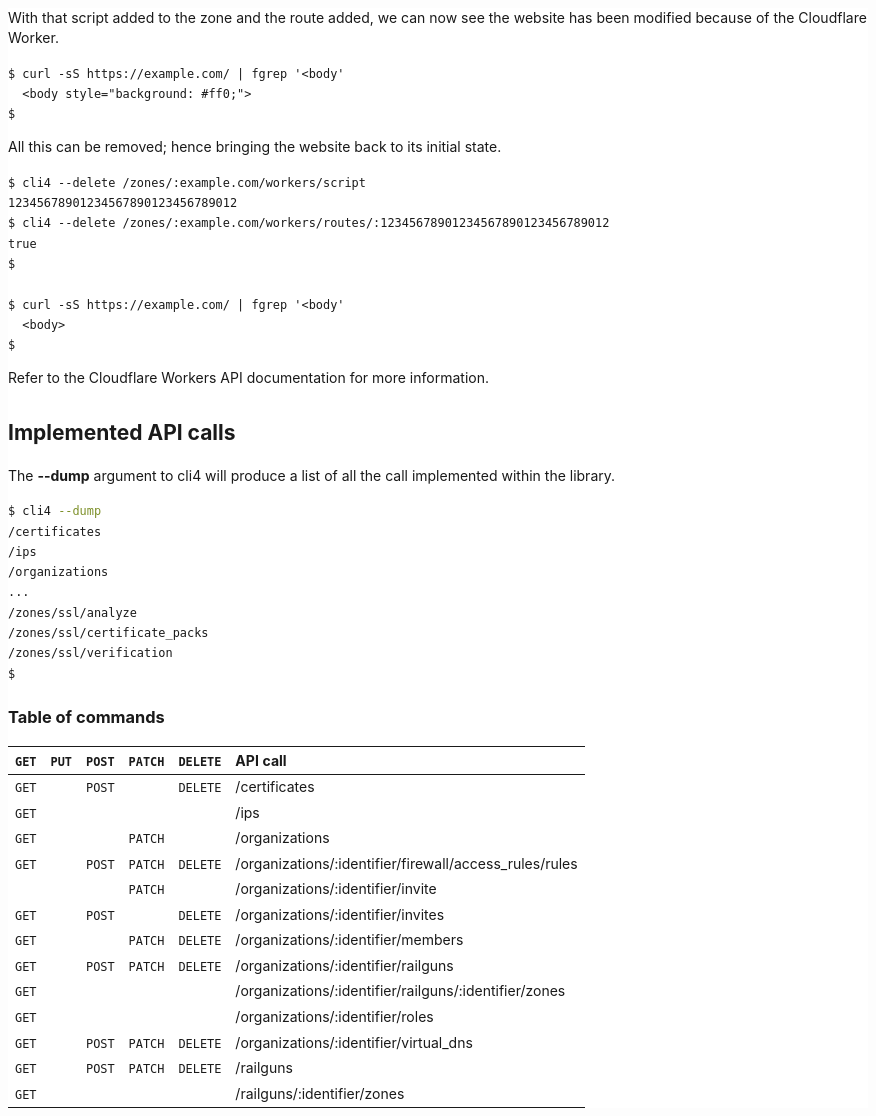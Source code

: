 With that script added to the zone and the route added, we can now see the website has been modified because of the Cloudflare Worker.

```
$ curl -sS https://example.com/ | fgrep '<body'
  <body style="background: #ff0;">
$
```

All this can be removed; hence bringing the website back to its initial state.

```
$ cli4 --delete /zones/:example.com/workers/script
12345678901234567890123456789012
$ cli4 --delete /zones/:example.com/workers/routes/:12345678901234567890123456789012
true
$

$ curl -sS https://example.com/ | fgrep '<body'
  <body>
$
```

Refer to the Cloudflare Workers API documentation for more information.

## Implemented API calls

The **--dump** argument to cli4 will produce a list of all the call implemented within the library.

```bash
$ cli4 --dump
/certificates
/ips
/organizations
...
/zones/ssl/analyze
/zones/ssl/certificate_packs
/zones/ssl/verification
$
```

### Table of commands

|`GET`   |`PUT`   |`POST`  |`PATCH` |`DELETE`|API call|
|--------|--------|--------|--------|--------|:--------|
|`GET`   |        |`POST`  |        |`DELETE`|/certificates|
|`GET`   |        |        |        |        |/ips|
|`GET`   |        |        |`PATCH` |        |/organizations|
|`GET`   |        |`POST`  |`PATCH` |`DELETE`|/organizations/:identifier/firewall/access_rules/rules|
|        |        |        |`PATCH` |        |/organizations/:identifier/invite|
|`GET`   |        |`POST`  |        |`DELETE`|/organizations/:identifier/invites|
|`GET`   |        |        |`PATCH` |`DELETE`|/organizations/:identifier/members|
|`GET`   |        |`POST`  |`PATCH` |`DELETE`|/organizations/:identifier/railguns|
|`GET`   |        |        |        |        |/organizations/:identifier/railguns/:identifier/zones|
|`GET`   |        |        |        |        |/organizations/:identifier/roles|
|`GET`   |        |`POST`  |`PATCH` |`DELETE`|/organizations/:identifier/virtual_dns|
|`GET`   |        |`POST`  |`PATCH` |`DELETE`|/railguns|
|`GET`   |        |        |        |        |/railguns/:identifier/zones|